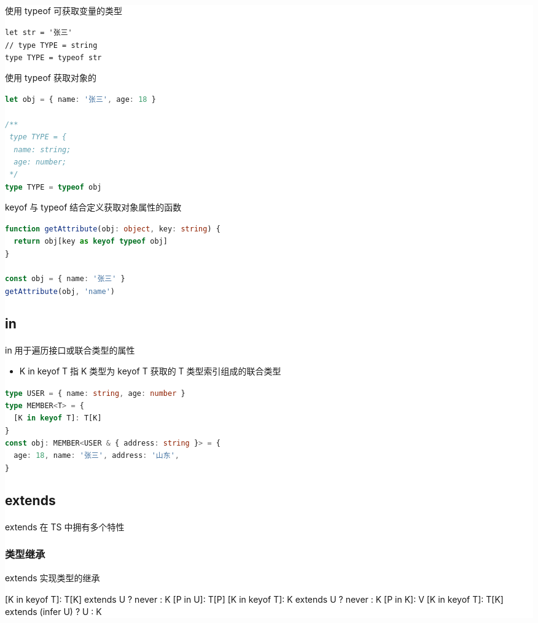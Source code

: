 使用 typeof 可获取变量的类型

```TS
let str = '张三'
// type TYPE = string
type TYPE = typeof str
```

使用 typeof 获取对象的

```ts
let obj = { name: '张三', age: 18 }

/**
 type TYPE = {
  name: string;
  age: number;
 */
type TYPE = typeof obj
```

keyof 与 typeof 结合定义获取对象属性的函数

```ts
function getAttribute(obj: object, key: string) {
  return obj[key as keyof typeof obj]
}

const obj = { name: '张三' }
getAttribute(obj, 'name')
```

## in

in 用于遍历接口或联合类型的属性

- K in keyof T 指 K 类型为 keyof T 获取的 T 类型索引组成的联合类型

```ts
type USER = { name: string, age: number }
type MEMBER<T> = {
  [K in keyof T]: T[K]
}
const obj: MEMBER<USER & { address: string }> = {
  age: 18, name: '张三', address: '山东',
}
```

## extends

extends 在 TS 中拥有多个特性

### 类型继承

extends 实现类型的继承


  [K in keyof T as Exclude<K, U>]: T[K]
  [K in keyof T]: T[K] extends U ? never : K
  [P in U]: T[P]
  [K in keyof T]: K extends U ? never : K
  [P in K]: V
  [K in keyof T]: T[K] extends (infer U) ? U : K